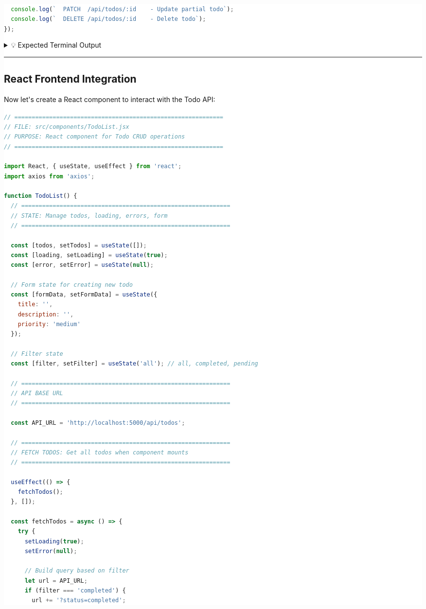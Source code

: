 ```javascript
  console.log(`  PATCH  /api/todos/:id    - Update partial todo`);
  console.log(`  DELETE /api/todos/:id    - Delete todo`);
});
```

<details><summary>💡 Expected Terminal Output</summary></details>

---

## React Frontend Integration

Now let's create a React component to interact with the Todo API:

```javascript
// ============================================================
// FILE: src/components/TodoList.jsx
// PURPOSE: React component for Todo CRUD operations
// ============================================================

import React, { useState, useEffect } from 'react';
import axios from 'axios';

function TodoList() {
  // ============================================================
  // STATE: Manage todos, loading, errors, form
  // ============================================================
  
  const [todos, setTodos] = useState([]);
  const [loading, setLoading] = useState(true);
  const [error, setError] = useState(null);
  
  // Form state for creating new todo
  const [formData, setFormData] = useState({
    title: '',
    description: '',
    priority: 'medium'
  });
  
  // Filter state
  const [filter, setFilter] = useState('all'); // all, completed, pending
  
  // ============================================================
  // API BASE URL
  // ============================================================
  
  const API_URL = 'http://localhost:5000/api/todos';
  
  // ============================================================
  // FETCH TODOS: Get all todos when component mounts
  // ============================================================
  
  useEffect(() => {
    fetchTodos();
  }, []);
  
  const fetchTodos = async () => {
    try {
      setLoading(true);
      setError(null);
      
      // Build query based on filter
      let url = API_URL;
      if (filter === 'completed') {
        url += '?status=completed';
```